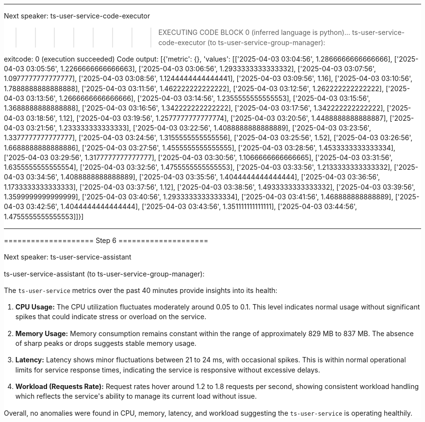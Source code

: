 --------------------------------------------------------------------------------

Next speaker: ts-user-service-code-executor


>>>>>>>> EXECUTING CODE BLOCK 0 (inferred language is python)...
ts-user-service-code-executor (to ts-user-service-group-manager):

exitcode: 0 (execution succeeded)
Code output: 
[{'metric': {}, 'values': [['2025-04-03 03:04:56', 1.2866666666666666], ['2025-04-03 03:05:56', 1.2266666666666663], ['2025-04-03 03:06:56', 1.2933333333333332], ['2025-04-03 03:07:56', 1.0977777777777777], ['2025-04-03 03:08:56', 1.1244444444444441], ['2025-04-03 03:09:56', 1.16], ['2025-04-03 03:10:56', 1.7888888888888888], ['2025-04-03 03:11:56', 1.462222222222222], ['2025-04-03 03:12:56', 1.262222222222222], ['2025-04-03 03:13:56', 1.2666666666666666], ['2025-04-03 03:14:56', 1.2355555555555553], ['2025-04-03 03:15:56', 1.3688888888888888], ['2025-04-03 03:16:56', 1.342222222222222], ['2025-04-03 03:17:56', 1.342222222222222], ['2025-04-03 03:18:56', 1.12], ['2025-04-03 03:19:56', 1.2577777777777774], ['2025-04-03 03:20:56', 1.4488888888888887], ['2025-04-03 03:21:56', 1.233333333333333], ['2025-04-03 03:22:56', 1.4088888888888889], ['2025-04-03 03:23:56', 1.3377777777777777], ['2025-04-03 03:24:56', 1.3155555555555556], ['2025-04-03 03:25:56', 1.52], ['2025-04-03 03:26:56', 1.6688888888888886], ['2025-04-03 03:27:56', 1.4555555555555555], ['2025-04-03 03:28:56', 1.4533333333333334], ['2025-04-03 03:29:56', 1.3177777777777777], ['2025-04-03 03:30:56', 1.1066666666666665], ['2025-04-03 03:31:56', 1.6355555555555554], ['2025-04-03 03:32:56', 1.4755555555555553], ['2025-04-03 03:33:56', 1.2133333333333332], ['2025-04-03 03:34:56', 1.4088888888888889], ['2025-04-03 03:35:56', 1.4044444444444444], ['2025-04-03 03:36:56', 1.1733333333333333], ['2025-04-03 03:37:56', 1.12], ['2025-04-03 03:38:56', 1.4933333333333332], ['2025-04-03 03:39:56', 1.3599999999999999], ['2025-04-03 03:40:56', 1.2933333333333334], ['2025-04-03 03:41:56', 1.468888888888889], ['2025-04-03 03:42:56', 1.4044444444444444], ['2025-04-03 03:43:56', 1.351111111111111], ['2025-04-03 03:44:56', 1.4755555555555553]]}]


--------------------------------------------------------------------------------
==================== Step 6 ====================

Next speaker: ts-user-service-assistant

ts-user-service-assistant (to ts-user-service-group-manager):

The `ts-user-service` metrics over the past 40 minutes provide insights into its health:

1. **CPU Usage:** The CPU utilization fluctuates moderately around 0.05 to 0.1. This level indicates normal usage without significant spikes that could indicate stress or overload on the service.

2. **Memory Usage:** Memory consumption remains constant within the range of approximately 829 MB to 837 MB. The absence of sharp peaks or drops suggests stable memory usage.

3. **Latency:** Latency shows minor fluctuations between 21 to 24 ms, with occasional spikes. This is within normal operational limits for service response times, indicating the service is responsive without excessive delays.

4. **Workload (Requests Rate):** Request rates hover around 1.2 to 1.8 requests per second, showing consistent workload handling which reflects the service's ability to manage its current load without issue.

Overall, no anomalies were found in CPU, memory, latency, and workload suggesting the `ts-user-service` is operating healthily. 
